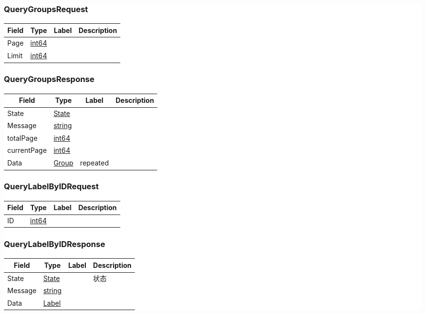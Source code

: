 
<a name="standard.QueryGroupsRequest"></a>

### QueryGroupsRequest



| Field | Type | Label | Description |
| ----- | ---- | ----- | ----------- |
| Page | [int64](#int64) |  |  |
| Limit | [int64](#int64) |  |  |






<a name="standard.QueryGroupsResponse"></a>

### QueryGroupsResponse



| Field | Type | Label | Description |
| ----- | ---- | ----- | ----------- |
| State | [State](#standard.State) |  |  |
| Message | [string](#string) |  |  |
| totalPage | [int64](#int64) |  |  |
| currentPage | [int64](#int64) |  |  |
| Data | [Group](#standard.Group) | repeated |  |






<a name="standard.QueryLabelByIDRequest"></a>

### QueryLabelByIDRequest



| Field | Type | Label | Description |
| ----- | ---- | ----- | ----------- |
| ID | [int64](#int64) |  |  |






<a name="standard.QueryLabelByIDResponse"></a>

### QueryLabelByIDResponse



| Field | Type | Label | Description |
| ----- | ---- | ----- | ----------- |
| State | [State](#standard.State) |  | 状态 |
| Message | [string](#string) |  |  |
| Data | [Label](#standard.Label) |  |  |
